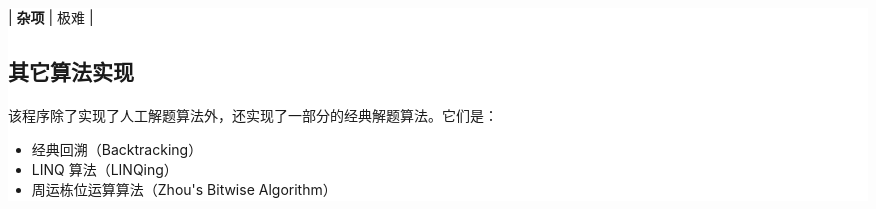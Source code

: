 | **杂项**         | 极难         |



## 其它算法实现

该程序除了实现了人工解题算法外，还实现了一部分的经典解题算法。它们是：

* 经典回溯（Backtracking）
* LINQ 算法（LINQing）
* 周运栋位运算算法（Zhou's Bitwise Algorithm）